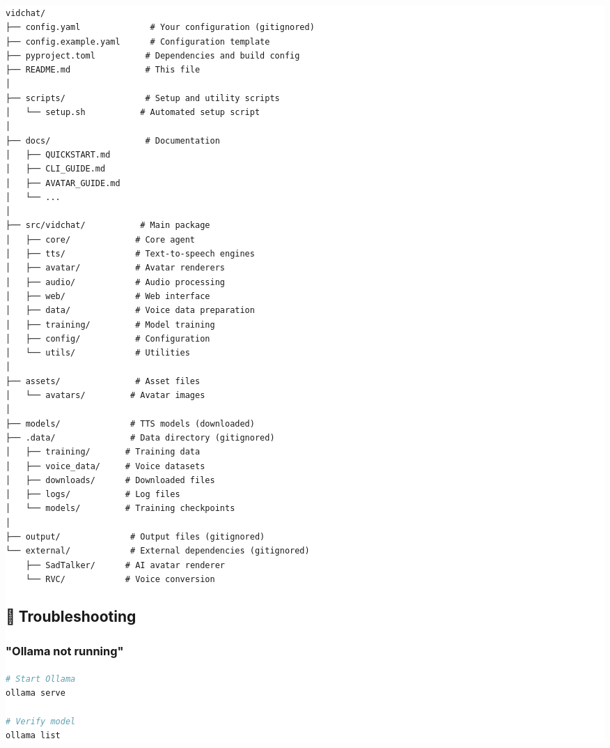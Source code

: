 ```
vidchat/
├── config.yaml              # Your configuration (gitignored)
├── config.example.yaml      # Configuration template
├── pyproject.toml          # Dependencies and build config
├── README.md               # This file
│
├── scripts/                # Setup and utility scripts
│   └── setup.sh           # Automated setup script
│
├── docs/                   # Documentation
│   ├── QUICKSTART.md
│   ├── CLI_GUIDE.md
│   ├── AVATAR_GUIDE.md
│   └── ...
│
├── src/vidchat/           # Main package
│   ├── core/             # Core agent
│   ├── tts/              # Text-to-speech engines
│   ├── avatar/           # Avatar renderers
│   ├── audio/            # Audio processing
│   ├── web/              # Web interface
│   ├── data/             # Voice data preparation
│   ├── training/         # Model training
│   ├── config/           # Configuration
│   └── utils/            # Utilities
│
├── assets/               # Asset files
│   └── avatars/         # Avatar images
│
├── models/              # TTS models (downloaded)
├── .data/               # Data directory (gitignored)
│   ├── training/       # Training data
│   ├── voice_data/     # Voice datasets
│   ├── downloads/      # Downloaded files
│   ├── logs/           # Log files
│   └── models/         # Training checkpoints
│
├── output/              # Output files (gitignored)
└── external/            # External dependencies (gitignored)
    ├── SadTalker/      # AI avatar renderer
    └── RVC/            # Voice conversion
```

## 🔧 Troubleshooting

### "Ollama not running"

```bash
# Start Ollama
ollama serve

# Verify model
ollama list
```
